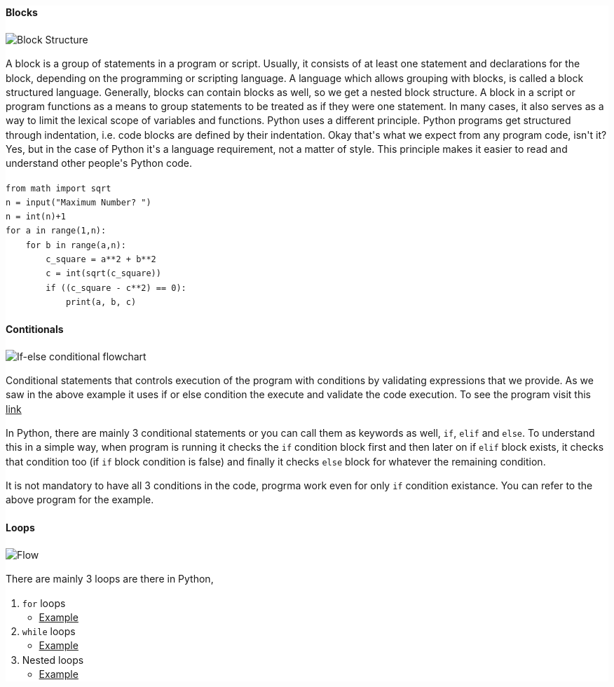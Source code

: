 #### Blocks
![Block Structure](https://www.python-course.eu/images/blocks.png)

A block is a group of statements in a program or script. Usually, it consists of at least one statement and declarations for the block, depending on the programming or scripting language. A language which allows grouping with blocks, is called a block structured language. Generally, blocks can contain blocks as well, so we get a nested block structure. A block in a script or program functions as a means to group statements to be treated as if they were one statement. In many cases, it also serves as a way to limit the lexical scope of variables and functions.
Python uses a different principle. Python programs get structured through indentation, i.e. code blocks are defined by their indentation. Okay that's what we expect from any program code, isn't it? Yes, but in the case of Python it's a language requirement, not a matter of style. This principle makes it easier to read and understand other people's Python code.

```
from math import sqrt
n = input("Maximum Number? ")
n = int(n)+1
for a in range(1,n):
    for b in range(a,n):
        c_square = a**2 + b**2
        c = int(sqrt(c_square))
        if ((c_square - c**2) == 0):
            print(a, b, c)
```

#### Contitionals
![If-else conditional flowchart](http://1.bp.blogspot.com/-3aE4DKXIGf0/UQ3q4RPUSSI/AAAAAAAAA2I/0NsrJ2hnLr0/s1600/if-else.jpg)

Conditional statements that controls execution of the program with conditions by validating expressions that we provide. As we saw in the above example it uses if or else condition the execute and validate the code execution. To see the program visit this [link](Chap02/blocks.py)

In Python, there are mainly 3 conditional statements or you can call them as keywords as well, ```if```, ```elif``` and ```else```. To understand this in a simple way, when program is running it checks the ```if``` condition block first and then later on if ```elif``` block exists, it checks that condition too (if ```if``` block condition is false) and finally it checks ```else``` block for whatever the remaining condition.

It is not mandatory to have all 3 conditions in the code, progrma work even for only ```if``` condition existance. You can refer to the above program for the example. 

#### Loops
![Flow](https://www.tutorialspoint.com/python/images/loop_architecture.jpg)

There are mainly 3 loops are there in Python,
1. ```for``` loops 
    - [Example](Chap02/for.py)
2. ```while``` loops
    - [Example](Chap02/while.py)
3. Nested loops
    - [Example](Chap02/nested.py)
